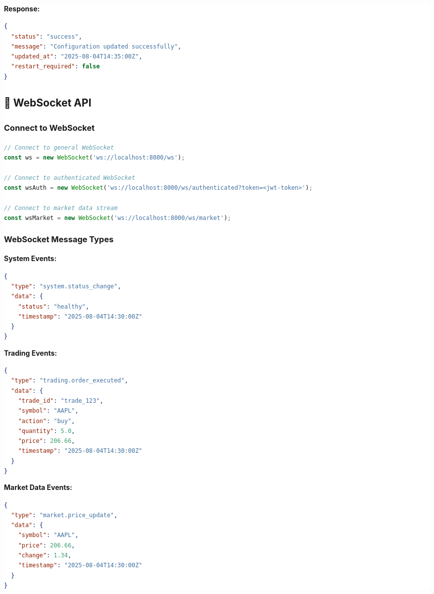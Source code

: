 **Response:**
```json
{
  "status": "success",
  "message": "Configuration updated successfully",
  "updated_at": "2025-08-04T14:35:00Z",
  "restart_required": false
}
```

## 🔄 WebSocket API

### Connect to WebSocket
```javascript
// Connect to general WebSocket
const ws = new WebSocket('ws://localhost:8000/ws');

// Connect to authenticated WebSocket
const wsAuth = new WebSocket('ws://localhost:8000/ws/authenticated?token=<jwt-token>');

// Connect to market data stream
const wsMarket = new WebSocket('ws://localhost:8000/ws/market');
```

### WebSocket Message Types

**System Events:**
```json
{
  "type": "system.status_change",
  "data": {
    "status": "healthy",
    "timestamp": "2025-08-04T14:30:00Z"
  }
}
```

**Trading Events:**
```json
{
  "type": "trading.order_executed",
  "data": {
    "trade_id": "trade_123",
    "symbol": "AAPL",
    "action": "buy",
    "quantity": 5.0,
    "price": 206.66,
    "timestamp": "2025-08-04T14:30:00Z"
  }
}
```

**Market Data Events:**
```json
{
  "type": "market.price_update",
  "data": {
    "symbol": "AAPL",
    "price": 206.66,
    "change": 1.34,
    "timestamp": "2025-08-04T14:30:00Z"
  }
}
```
